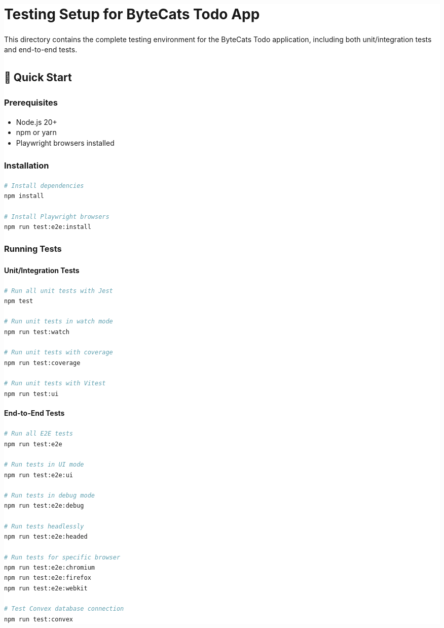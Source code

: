 # Testing Setup for ByteCats Todo App

This directory contains the complete testing environment for the ByteCats Todo application, including both unit/integration tests and end-to-end tests.

## 🚀 Quick Start

### Prerequisites

- Node.js 20+
- npm or yarn
- Playwright browsers installed

### Installation

```bash
# Install dependencies
npm install

# Install Playwright browsers
npm run test:e2e:install
```

### Running Tests

#### Unit/Integration Tests

```bash
# Run all unit tests with Jest
npm test

# Run unit tests in watch mode
npm run test:watch

# Run unit tests with coverage
npm run test:coverage

# Run unit tests with Vitest
npm run test:ui
```

#### End-to-End Tests

```bash
# Run all E2E tests
npm run test:e2e

# Run tests in UI mode
npm run test:e2e:ui

# Run tests in debug mode
npm run test:e2e:debug

# Run tests headlessly
npm run test:e2e:headed

# Run tests for specific browser
npm run test:e2e:chromium
npm run test:e2e:firefox
npm run test:e2e:webkit

# Test Convex database connection
npm run test:convex

```